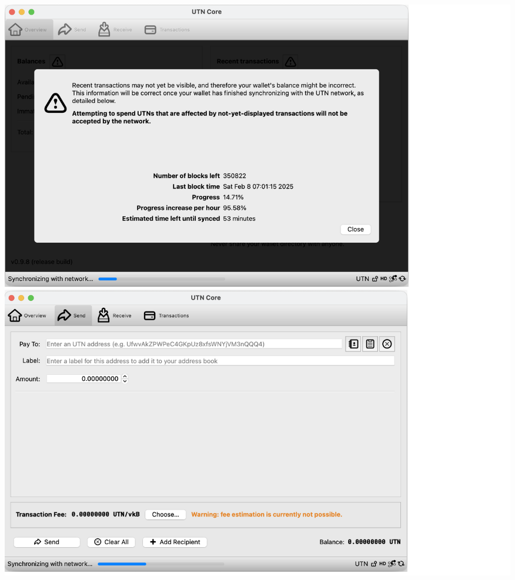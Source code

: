 <img src="./screenshots/Screenshot%202025-10-24%20at%2017.28.44.png" alt="screenshot-1" height="480"/>
<img src="./screenshots/Screenshot%202025-10-24%20at%2019.23.54.png" alt="screenshot-1" height="480"/>